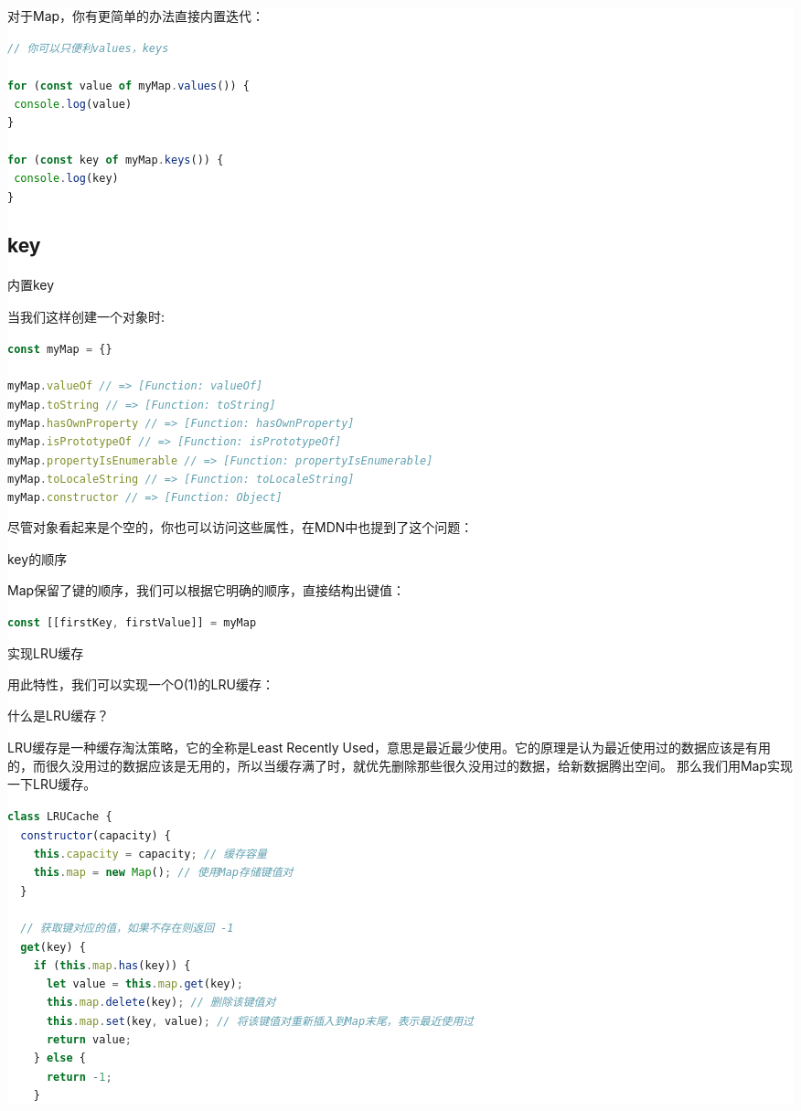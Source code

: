 对于Map，你有更简单的办法直接内置迭代：

```js
// 你可以只便利values，keys

for (const value of myMap.values()) {
 console.log(value)
}

for (const key of myMap.keys()) {
 console.log(key)
}
```

## key

内置key

当我们这样创建一个对象时:

```js
const myMap = {}

myMap.valueOf // => [Function: valueOf]
myMap.toString // => [Function: toString]
myMap.hasOwnProperty // => [Function: hasOwnProperty]
myMap.isPrototypeOf // => [Function: isPrototypeOf]
myMap.propertyIsEnumerable // => [Function: propertyIsEnumerable]
myMap.toLocaleString // => [Function: toLocaleString]
myMap.constructor // => [Function: Object]

```
尽管对象看起来是个空的，你也可以访问这些属性，在MDN中也提到了这个问题：

key的顺序

Map保留了键的顺序，我们可以根据它明确的顺序，直接结构出键值：

```js
const [[firstKey, firstValue]] = myMap
```

实现LRU缓存

用此特性，我们可以实现一个O(1)的LRU缓存：

什么是LRU缓存？

LRU缓存是一种缓存淘汰策略，它的全称是Least Recently Used，意思是最近最少使用。它的原理是认为最近使用过的数据应该是有用的，而很久没用过的数据应该是无用的，所以当缓存满了时，就优先删除那些很久没用过的数据，给新数据腾出空间。
那么我们用Map实现一下LRU缓存。


```js
class LRUCache {
  constructor(capacity) {
    this.capacity = capacity; // 缓存容量
    this.map = new Map(); // 使用Map存储键值对
  }

  // 获取键对应的值，如果不存在则返回 -1
  get(key) {
    if (this.map.has(key)) {
      let value = this.map.get(key);
      this.map.delete(key); // 删除该键值对
      this.map.set(key, value); // 将该键值对重新插入到Map末尾，表示最近使用过
      return value;
    } else {
      return -1;
    }
```